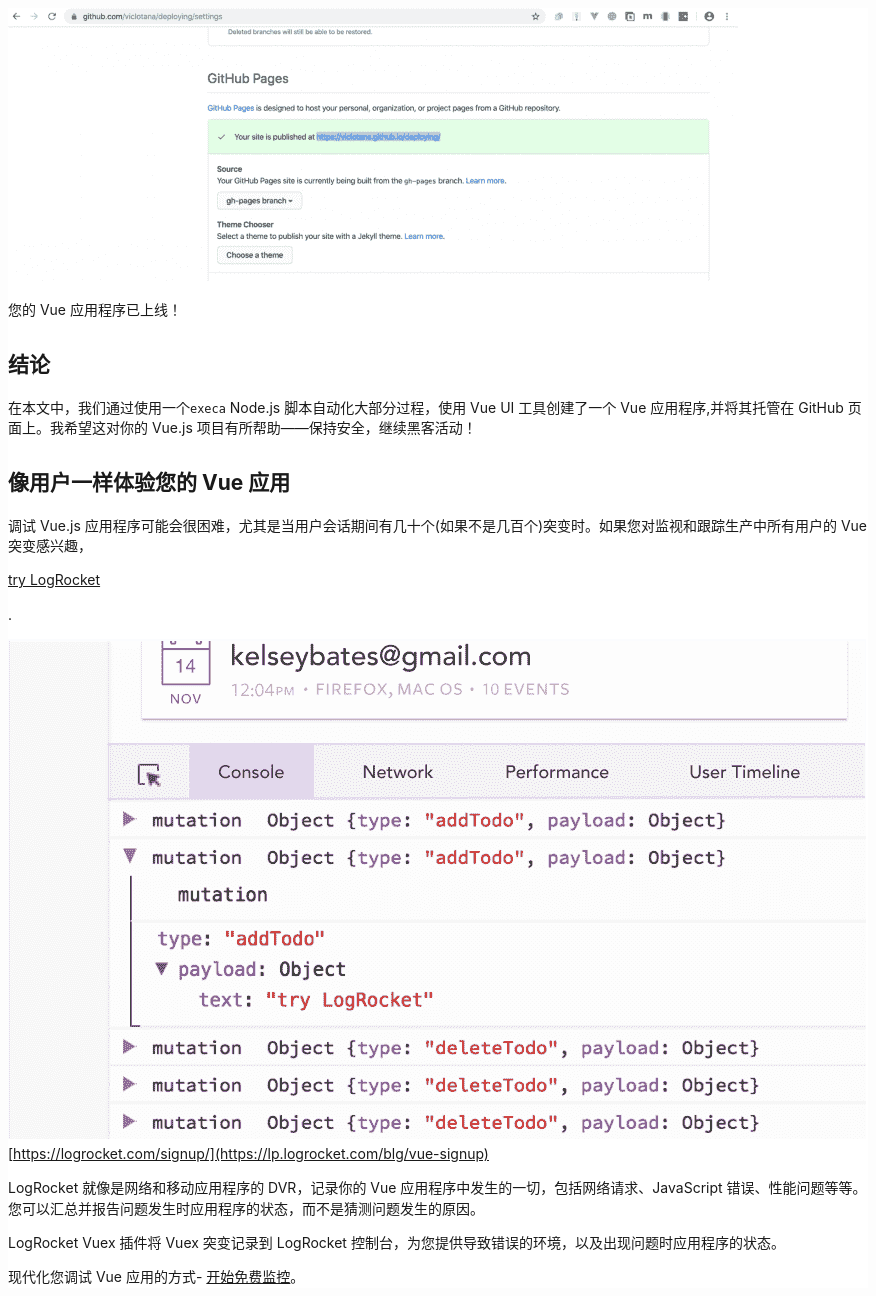 ![Our successfully published site on GitHub](img/3e1979044cb5dfa7a109130660f0a4c0.png)

您的 Vue 应用程序已上线！

## 结论

在本文中，我们通过使用一个`execa` Node.js 脚本自动化大部分过程，使用 Vue UI 工具创建了一个 Vue 应用程序,并将其托管在 GitHub 页面上。我希望这对你的 Vue.js 项目有所帮助——保持安全，继续黑客活动！

## 像用户一样体验您的 Vue 应用

调试 Vue.js 应用程序可能会很困难，尤其是当用户会话期间有几十个(如果不是几百个)突变时。如果您对监视和跟踪生产中所有用户的 Vue 突变感兴趣，

[try LogRocket](https://lp.logrocket.com/blg/vue-signup)

.

[![LogRocket Dashboard Free Trial Banner](img/0d269845910c723dd7df26adab9289cb.png)](https://lp.logrocket.com/blg/vue-signup)[https://logrocket.com/signup/](https://lp.logrocket.com/blg/vue-signup)

LogRocket 就像是网络和移动应用程序的 DVR，记录你的 Vue 应用程序中发生的一切，包括网络请求、JavaScript 错误、性能问题等等。您可以汇总并报告问题发生时应用程序的状态，而不是猜测问题发生的原因。

LogRocket Vuex 插件将 Vuex 突变记录到 LogRocket 控制台，为您提供导致错误的环境，以及出现问题时应用程序的状态。

现代化您调试 Vue 应用的方式- [开始免费监控](https://lp.logrocket.com/blg/vue-signup)。
